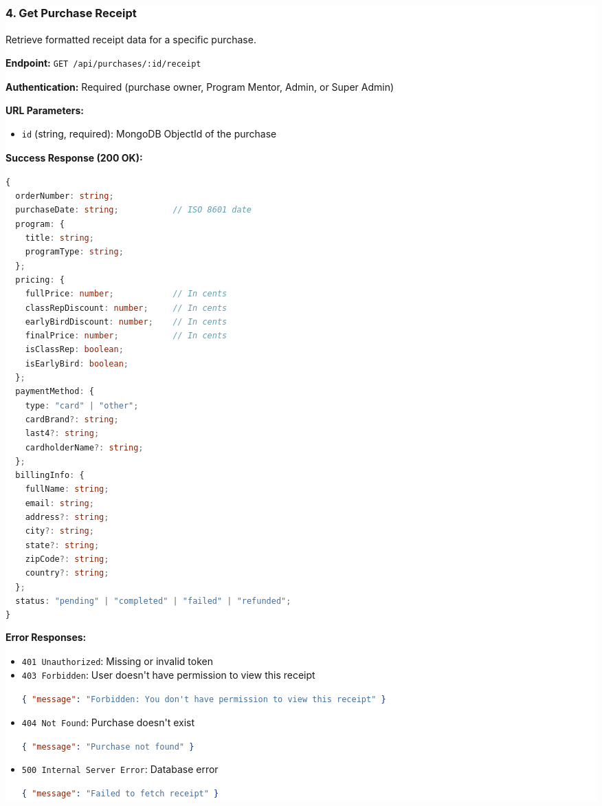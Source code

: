
### 4. Get Purchase Receipt

Retrieve formatted receipt data for a specific purchase.

**Endpoint:** `GET /api/purchases/:id/receipt`

**Authentication:** Required (purchase owner, Program Mentor, Admin, or Super Admin)

**URL Parameters:**

- `id` (string, required): MongoDB ObjectId of the purchase

**Success Response (200 OK):**

```typescript
{
  orderNumber: string;
  purchaseDate: string;           // ISO 8601 date
  program: {
    title: string;
    programType: string;
  };
  pricing: {
    fullPrice: number;            // In cents
    classRepDiscount: number;     // In cents
    earlyBirdDiscount: number;    // In cents
    finalPrice: number;           // In cents
    isClassRep: boolean;
    isEarlyBird: boolean;
  };
  paymentMethod: {
    type: "card" | "other";
    cardBrand?: string;
    last4?: string;
    cardholderName?: string;
  };
  billingInfo: {
    fullName: string;
    email: string;
    address?: string;
    city?: string;
    state?: string;
    zipCode?: string;
    country?: string;
  };
  status: "pending" | "completed" | "failed" | "refunded";
}
```

**Error Responses:**

- `401 Unauthorized`: Missing or invalid token
- `403 Forbidden`: User doesn't have permission to view this receipt
  ```json
  { "message": "Forbidden: You don't have permission to view this receipt" }
  ```
- `404 Not Found`: Purchase doesn't exist
  ```json
  { "message": "Purchase not found" }
  ```
- `500 Internal Server Error`: Database error
  ```json
  { "message": "Failed to fetch receipt" }
  ```
